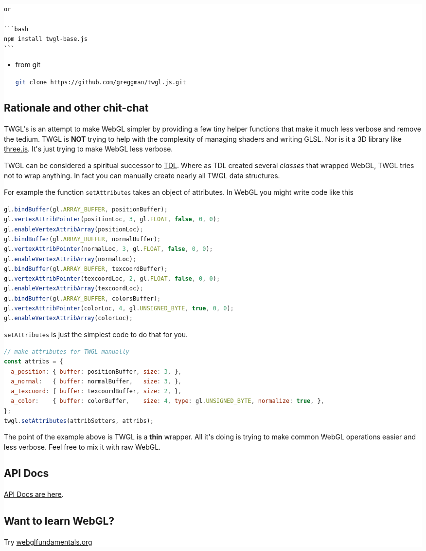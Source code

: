     or

    ```bash
    npm install twgl-base.js
    ```

*   from git

    ```bash
    git clone https://github.com/greggman/twgl.js.git
    ```

## Rationale and other chit-chat

TWGL's is an attempt to make WebGL simpler by providing a few tiny helper functions
that make it much less verbose and remove the tedium. TWGL is **NOT** trying to help
with the complexity of managing shaders and writing GLSL. Nor is it a 3D library like
[three.js](http://threejs.org). It's just trying to make WebGL less verbose.

TWGL can be considered a spiritual successor to [TDL](http://github.com/greggman/tdl). Where
as TDL created several *classes* that wrapped WebGL, TWGL tries not to wrap anything. In fact
you can manually create nearly all TWGL data structures.

For example the function `setAttributes` takes an object of attributes.
In WebGL you might write code like this

```javascript
gl.bindBuffer(gl.ARRAY_BUFFER, positionBuffer);
gl.vertexAttribPointer(positionLoc, 3, gl.FLOAT, false, 0, 0);
gl.enableVertexAttribArray(positionLoc);
gl.bindBuffer(gl.ARRAY_BUFFER, normalBuffer);
gl.vertexAttribPointer(normalLoc, 3, gl.FLOAT, false, 0, 0);
gl.enableVertexAttribArray(normalLoc);
gl.bindBuffer(gl.ARRAY_BUFFER, texcoordBuffer);
gl.vertexAttribPointer(texcoordLoc, 2, gl.FLOAT, false, 0, 0);
gl.enableVertexAttribArray(texcoordLoc);
gl.bindBuffer(gl.ARRAY_BUFFER, colorsBuffer);
gl.vertexAttribPointer(colorLoc, 4, gl.UNSIGNED_BYTE, true, 0, 0);
gl.enableVertexAttribArray(colorLoc);
```

`setAttributes` is just the simplest code to do that for you.

```javascript
// make attributes for TWGL manually
const attribs = {
  a_position: { buffer: positionBuffer, size: 3, },
  a_normal:   { buffer: normalBuffer,   size: 3, },
  a_texcoord: { buffer: texcoordBuffer, size: 2, },
  a_color:    { buffer: colorBuffer,    size: 4, type: gl.UNSIGNED_BYTE, normalize: true, },
};
twgl.setAttributes(attribSetters, attribs);
```

The point of the example above is TWGL is a **thin** wrapper. All it's doing is trying
to make common WebGL operations easier and less verbose. Feel free to mix it with raw WebGL.

## API Docs

[API Docs are here](http://twgljs.org/docs/).

## Want to learn WebGL?

Try [webglfundamentals.org](http://webglfundamentals.org)



